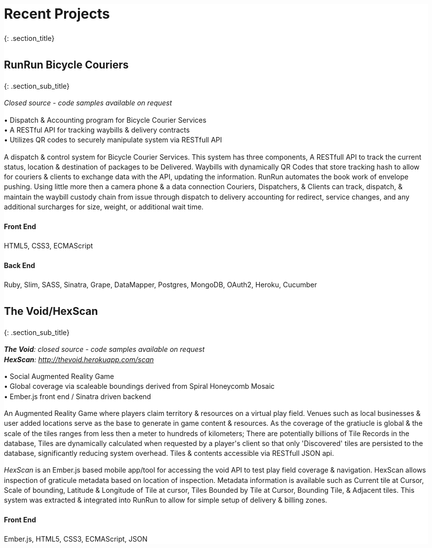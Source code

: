 # <span class = "recent_projects">Recent Projects  
{: .section_title}  
  
## RunRun Bicycle Couriers  
{: .section_sub_title}  
  
*Closed source - code samples available on request*  
  
• Dispatch & Accounting program for Bicycle Courier Services  
• A RESTful API for tracking waybills & delivery contracts  
• Utilizes QR codes to securely manipulate system via RESTfull API  
  
A dispatch & control system for Bicycle Courier Services. This system has three components, A RESTfull API to track the current status, location & destination of packages to be Delivered. Waybills with dynamically QR Codes that store tracking hash to allow for couriers & clients to exchange data with the API, updating the information. RunRun automates the book work of envelope pushing. Using little more then a camera phone & a data connection Couriers, Dispatchers, & Clients can track, dispatch, & maintain the waybill custody chain from issue through dispatch to delivery accounting for redirect, service changes, and any additional surcharges for size, weight, or additional wait time.  
  
#### Front End  
HTML5, CSS3, ECMAScript  
  
#### Back End  
Ruby, Slim, SASS, Sinatra, Grape, DataMapper, Postgres, MongoDB, OAuth2, Heroku, Cucumber  
  
  
## The Void/HexScan  
{: .section_sub_title}  
  
*__The Void__: closed source - code samples available on request*  
*__HexScan__: http://thevoid.herokuapp.com/scan*  
  
  
• Social Augmented Reality Game  
• Global coverage via scaleable boundings derived from Spiral Honeycomb Mosaic  
• Ember.js front end / Sinatra driven backend  
  
An Augmented Reality Game where players claim territory & resources on a virtual play field. Venues such as local businesses & user added locations serve as the base to generate in game content & resources. As the coverage of the gratiucle is global & the scale of the tiles ranges from less then a meter to hundreds of kilometers; There are potentially billions of Tile Records in the database, Tiles are dynamically calculated when requested by a player's client so that only 'Discovered' tiles are persisted to the database, significantly reducing system overhead. Tiles & contents accessible via RESTfull JSON api.  
  
_HexScan_ is an Ember.js based mobile app/tool for accessing the void API to test play field coverage & navigation. HexScan allows inspection of graticule metadata based on location of inspection. Metadata information is available such as Current tile at Cursor, Scale of bounding, Latitude & Longitude of Tile at cursor, Tiles Bounded by Tile at Cursor, Bounding Tile, & Adjacent tiles. This system was extracted & integrated into RunRun to allow for simple setup of delivery & billing zones.  
  
#### Front End  
Ember.js, HTML5, CSS3, ECMAScript, JSON  
  